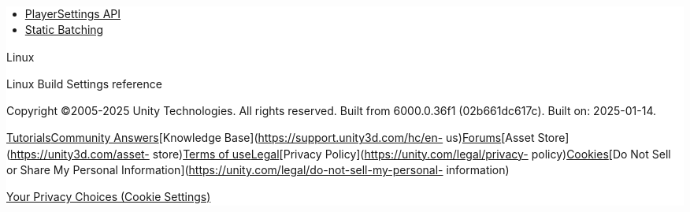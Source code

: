   * [PlayerSettings API](../ScriptReference/PlayerSettings.html)
  * [Static Batching](static-batching.html)

[](linux.html)

Linux

[](Buildsettings-linux.html)

Linux Build Settings reference

Copyright ©2005-2025 Unity Technologies. All rights reserved. Built from
6000.0.36f1 (02b661dc617c). Built on: 2025-01-14.

[Tutorials](https://learn.unity.com/)[Community
Answers](https://answers.unity3d.com)[Knowledge
Base](https://support.unity3d.com/hc/en-
us)[Forums](https://forum.unity3d.com)[Asset Store](https://unity3d.com/asset-
store)[Terms of
use](https://docs.unity3d.com/Manual/TermsOfUse.html)[Legal](https://unity.com/legal)[Privacy
Policy](https://unity.com/legal/privacy-
policy)[Cookies](https://unity.com/legal/cookie-policy)[Do Not Sell or Share
My Personal Information](https://unity.com/legal/do-not-sell-my-personal-
information)

[Your Privacy Choices (Cookie Settings)](javascript:void\(0\);)

